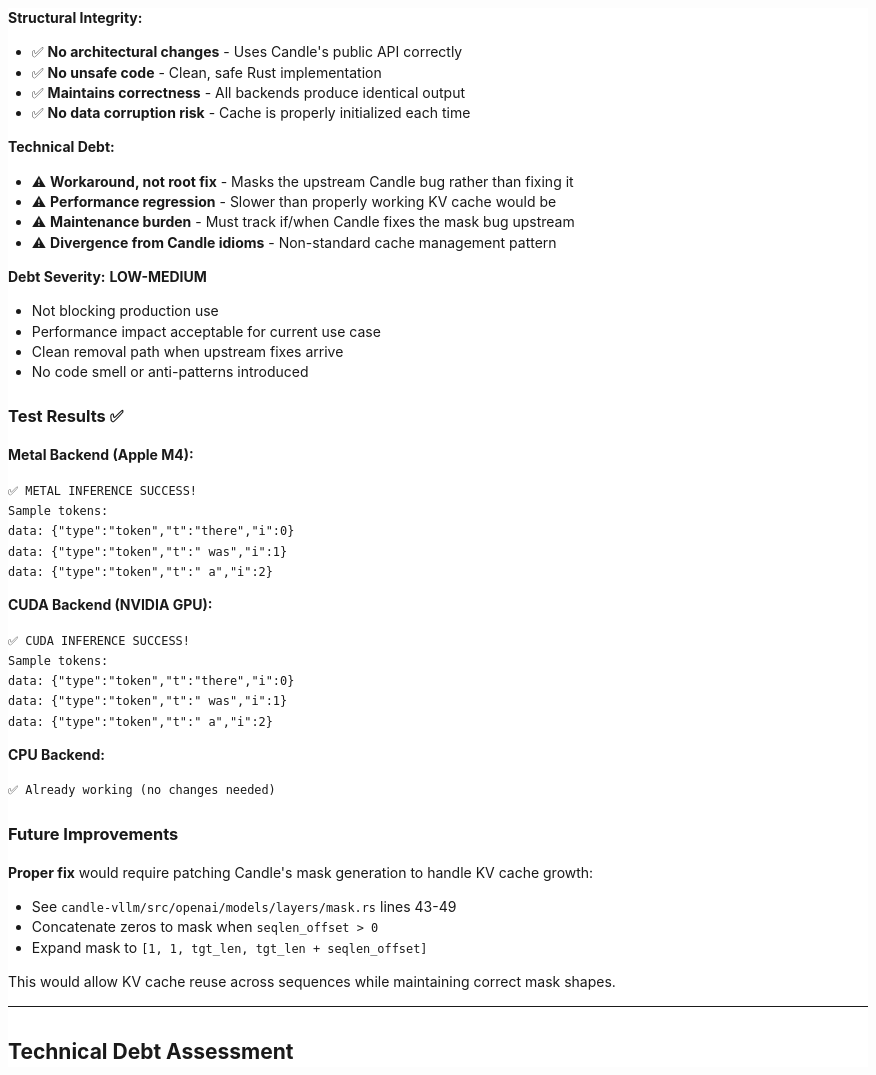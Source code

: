 **Structural Integrity:**
- ✅ **No architectural changes** - Uses Candle's public API correctly
- ✅ **No unsafe code** - Clean, safe Rust implementation
- ✅ **Maintains correctness** - All backends produce identical output
- ✅ **No data corruption risk** - Cache is properly initialized each time

**Technical Debt:**
- ⚠️ **Workaround, not root fix** - Masks the upstream Candle bug rather than fixing it
- ⚠️ **Performance regression** - Slower than properly working KV cache would be
- ⚠️ **Maintenance burden** - Must track if/when Candle fixes the mask bug upstream
- ⚠️ **Divergence from Candle idioms** - Non-standard cache management pattern

**Debt Severity:** **LOW-MEDIUM**
- Not blocking production use
- Performance impact acceptable for current use case
- Clean removal path when upstream fixes arrive
- No code smell or anti-patterns introduced

### Test Results ✅

**Metal Backend (Apple M4):**
```
✅ METAL INFERENCE SUCCESS!
Sample tokens:
data: {"type":"token","t":"there","i":0}
data: {"type":"token","t":" was","i":1}
data: {"type":"token","t":" a","i":2}
```

**CUDA Backend (NVIDIA GPU):**
```
✅ CUDA INFERENCE SUCCESS!
Sample tokens:
data: {"type":"token","t":"there","i":0}
data: {"type":"token","t":" was","i":1}
data: {"type":"token","t":" a","i":2}
```

**CPU Backend:**
```
✅ Already working (no changes needed)
```

### Future Improvements

**Proper fix** would require patching Candle's mask generation to handle KV cache growth:
- See `candle-vllm/src/openai/models/layers/mask.rs` lines 43-49
- Concatenate zeros to mask when `seqlen_offset > 0`
- Expand mask to `[1, 1, tgt_len, tgt_len + seqlen_offset]`

This would allow KV cache reuse across sequences while maintaining correct mask shapes.

---

## Technical Debt Assessment
